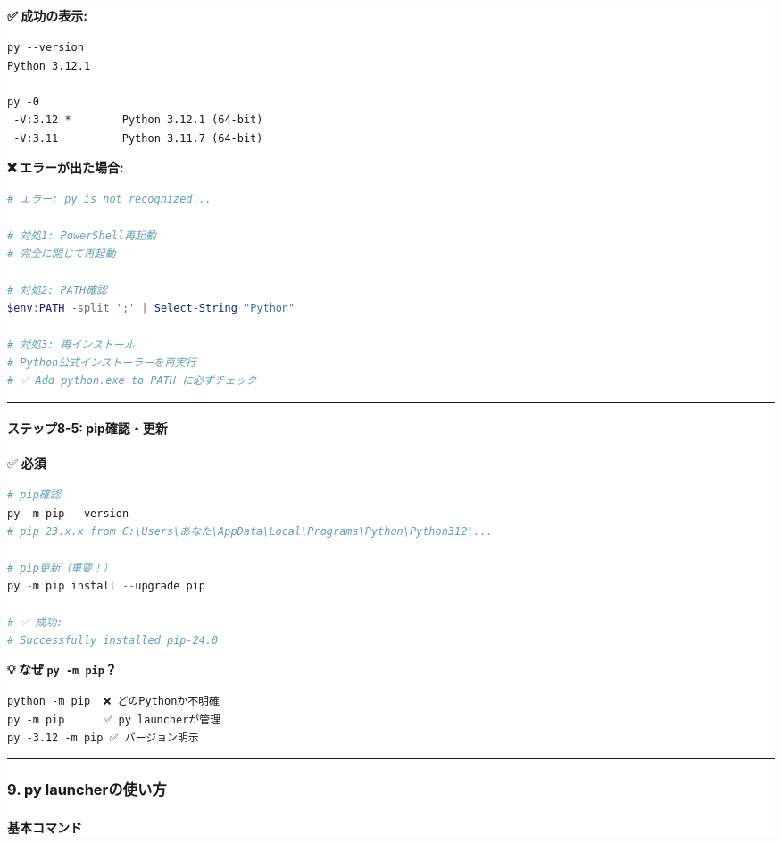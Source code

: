 **✅ 成功の表示:**
```
py --version
Python 3.12.1

py -0
 -V:3.12 *        Python 3.12.1 (64-bit)
 -V:3.11          Python 3.11.7 (64-bit)
```

**❌ エラーが出た場合:**

```powershell
# エラー: py is not recognized...

# 対処1: PowerShell再起動
# 完全に閉じて再起動

# 対処2: PATH確認
$env:PATH -split ';' | Select-String "Python"

# 対処3: 再インストール
# Python公式インストーラーを再実行
# ✅ Add python.exe to PATH に必ずチェック
```

---

#### ステップ8-5: pip確認・更新

✅ **必須**

```powershell
# pip確認
py -m pip --version
# pip 23.x.x from C:\Users\あなた\AppData\Local\Programs\Python\Python312\...

# pip更新（重要！）
py -m pip install --upgrade pip

# ✅ 成功:
# Successfully installed pip-24.0
```

**💡 なぜ `py -m pip`？**
```
python -m pip  ❌ どのPythonか不明確
py -m pip      ✅ py launcherが管理
py -3.12 -m pip ✅ バージョン明示
```

---

### 9. py launcherの使い方

#### 基本コマンド
